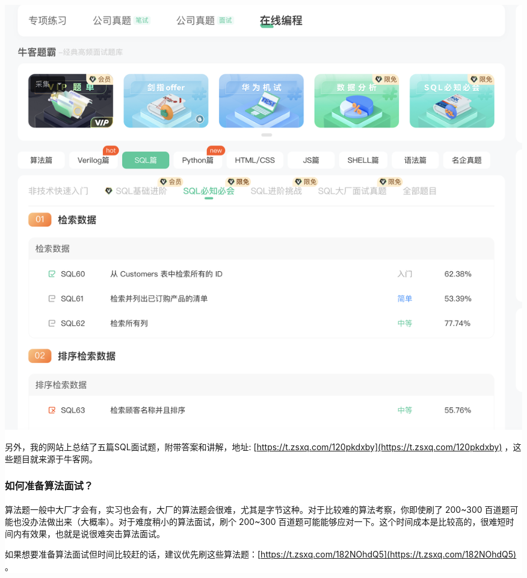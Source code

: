 ![1710672397192-4738a602-1149-496b-b359-2e614778aab5.png](./img/nKADIRHdOuGp1UZ4/1710672397192-4738a602-1149-496b-b359-2e614778aab5-796160.png)



另外，我的网站上总结了五篇SQL面试题，附带答案和讲解，地址: [https://t.zsxq.com/120pkdxby](https://t.zsxq.com/120pkdxby) ，这些题目就来源于牛客网。



### 如何准备算法面试？


算法题一般中大厂才会有，实习也会有，大厂的算法题会很难，尤其是字节这种。对于比较难的算法考察，你即使刷了 200~300 百道题可能也没办法做出来（大概率）。对于难度稍小的算法面试，刷个 200~300 百道题可能能够应对一下。这个时间成本是比较高的，很难短时间内有效果，也就是说很难突击算法面试。



如果想要准备算法面试但时间比较赶的话，建议优先刷这些算法题：[https://t.zsxq.com/182NOhdQ5](https://t.zsxq.com/182NOhdQ5) 。


